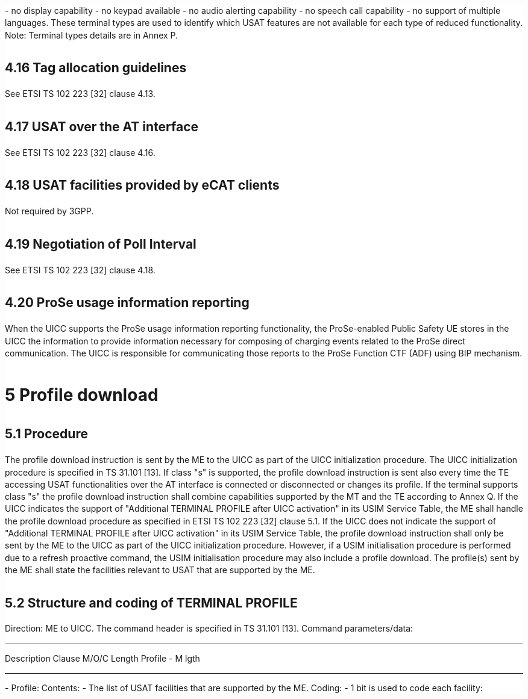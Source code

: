 \- no display capability
\- no keypad available
\- no audio alerting capability
\- no speech call capability
\- no support of multiple languages.
These terminal types are used to identify which USAT features are not
available for each type of reduced functionality.
Note: Terminal types details are in Annex P.
## 4.16 Tag allocation guidelines
See ETSI TS 102 223 [32] clause 4.13.
## 4.17 USAT over the AT interface
See ETSI TS 102 223 [32] clause 4.16.
## 4.18 USAT facilities provided by eCAT clients
Not required by 3GPP.
## 4.19 Negotiation of Poll Interval
See ETSI TS 102 223 [32] clause 4.18.
## 4.20 ProSe usage information reporting
When the UICC supports the ProSe usage information reporting functionality,
the ProSe-enabled Public Safety UE stores in the UICC the information to
provide information necessary for composing of charging events related to the
ProSe direct communication. The UICC is responsible for communicating those
reports to the ProSe Function CTF (ADF) using BIP mechanism.
# 5 Profile download
## 5.1 Procedure
The profile download instruction is sent by the ME to the UICC as part of the
UICC initialization procedure. The UICC initialization procedure is specified
in TS 31.101 [13]. If class \"s\" is supported, the profile download
instruction is sent also every time the TE accessing USAT functionalities over
the AT interface is connected or disconnected or changes its profile. If the
terminal supports class \"s\" the profile download instruction shall combine
capabilities supported by the MT and the TE according to Annex Q.
If the UICC indicates the support of \"Additional TERMINAL PROFILE after UICC
activation\" in its USIM Service Table, the ME shall handle the profile
download procedure as specified in ETSI TS 102 223 [32] clause 5.1.
If the UICC does not indicate the support of \"Additional TERMINAL PROFILE
after UICC activation\" in its USIM Service Table, the profile download
instruction shall only be sent by the ME to the UICC as part of the UICC
initialization procedure. However, if a USIM initialisation procedure is
performed due to a refresh proactive command, the USIM initialisation
procedure may also include a profile download.
The profile(s) sent by the ME shall state the facilities relevant to USAT that
are supported by the ME.
## 5.2 Structure and coding of TERMINAL PROFILE
Direction: ME to UICC.
The command header is specified in TS 31.101 [13].
Command parameters/data:
* * *
Description Clause M/O/C Length Profile - M lgth
* * *
\- Profile:
Contents:
\- The list of USAT facilities that are supported by the ME.
Coding:
\- 1 bit is used to code each facility:
